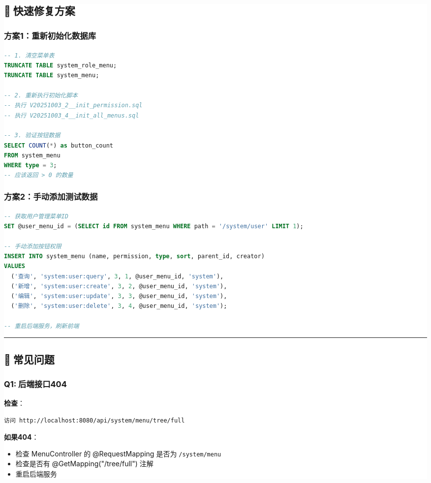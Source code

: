 
## 🔧 快速修复方案

### 方案1：重新初始化数据库

```sql
-- 1. 清空菜单表
TRUNCATE TABLE system_role_menu;
TRUNCATE TABLE system_menu;

-- 2. 重新执行初始化脚本
-- 执行 V20251003_2__init_permission.sql
-- 执行 V20251003_4__init_all_menus.sql

-- 3. 验证按钮数据
SELECT COUNT(*) as button_count 
FROM system_menu 
WHERE type = 3;
-- 应该返回 > 0 的数量
```

### 方案2：手动添加测试数据

```sql
-- 获取用户管理菜单ID
SET @user_menu_id = (SELECT id FROM system_menu WHERE path = '/system/user' LIMIT 1);

-- 手动添加按钮权限
INSERT INTO system_menu (name, permission, type, sort, parent_id, creator)
VALUES 
  ('查询', 'system:user:query', 3, 1, @user_menu_id, 'system'),
  ('新增', 'system:user:create', 3, 2, @user_menu_id, 'system'),
  ('编辑', 'system:user:update', 3, 3, @user_menu_id, 'system'),
  ('删除', 'system:user:delete', 3, 4, @user_menu_id, 'system');

-- 重启后端服务，刷新前端
```

---

## 🐛 常见问题

### Q1: 后端接口404

**检查**：
```
访问 http://localhost:8080/api/system/menu/tree/full
```

**如果404**：
- 检查 MenuController 的 @RequestMapping 是否为 `/system/menu`
- 检查是否有 @GetMapping("/tree/full") 注解
- 重启后端服务
